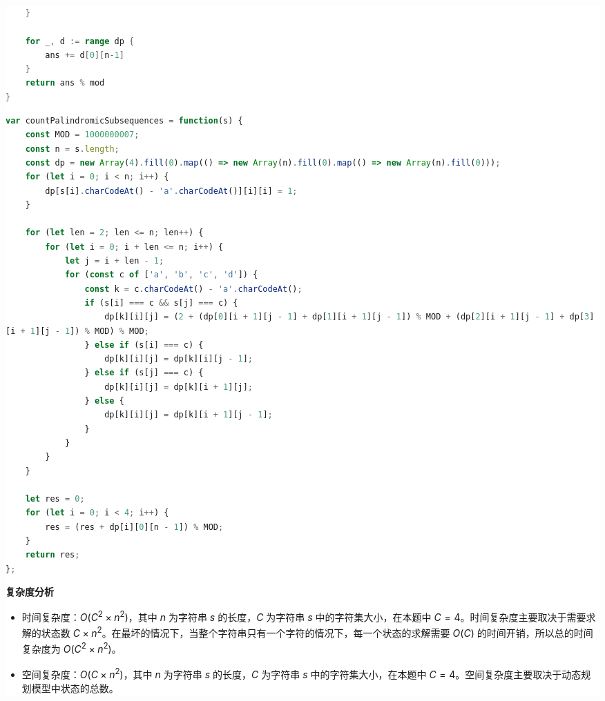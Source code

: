 ```go [sol1-Golang]
    }

    for _, d := range dp {
        ans += d[0][n-1]
    }
    return ans % mod
}
```

```JavaScript [sol1-JavaScript]
var countPalindromicSubsequences = function(s) {
    const MOD = 1000000007;
    const n = s.length;
    const dp = new Array(4).fill(0).map(() => new Array(n).fill(0).map(() => new Array(n).fill(0)));
    for (let i = 0; i < n; i++) {
        dp[s[i].charCodeAt() - 'a'.charCodeAt()][i][i] = 1;
    }

    for (let len = 2; len <= n; len++) {
        for (let i = 0; i + len <= n; i++) {
            let j = i + len - 1;
            for (const c of ['a', 'b', 'c', 'd']) {
                const k = c.charCodeAt() - 'a'.charCodeAt();
                if (s[i] === c && s[j] === c) {
                    dp[k][i][j] = (2 + (dp[0][i + 1][j - 1] + dp[1][i + 1][j - 1]) % MOD + (dp[2][i + 1][j - 1] + dp[3][i + 1][j - 1]) % MOD) % MOD;
                } else if (s[i] === c) {
                    dp[k][i][j] = dp[k][i][j - 1];
                } else if (s[j] === c) {
                    dp[k][i][j] = dp[k][i + 1][j];
                } else {
                    dp[k][i][j] = dp[k][i + 1][j - 1];
                }
            }
        }
    }

    let res = 0;
    for (let i = 0; i < 4; i++) {
        res = (res + dp[i][0][n - 1]) % MOD;
    }
    return res;
};
```

**复杂度分析**

- 时间复杂度：$O(C^2 \times n^2)$，其中 $n$ 为字符串 $s$ 的长度，$C$ 为字符串 $s$ 中的字符集大小，在本题中 $C = 4$。时间复杂度主要取决于需要求解的状态数 $C \times n^2$。在最坏的情况下，当整个字符串只有一个字符的情况下，每一个状态的求解需要 $O(C)$ 的时间开销，所以总的时间复杂度为 $O(C^2 \times n^2)$。

- 空间复杂度：$O(C \times n^2)$，其中 $n$ 为字符串 $s$ 的长度，$C$ 为字符串 $s$ 中的字符集大小，在本题中 $C = 4$。空间复杂度主要取决于动态规划模型中状态的总数。
